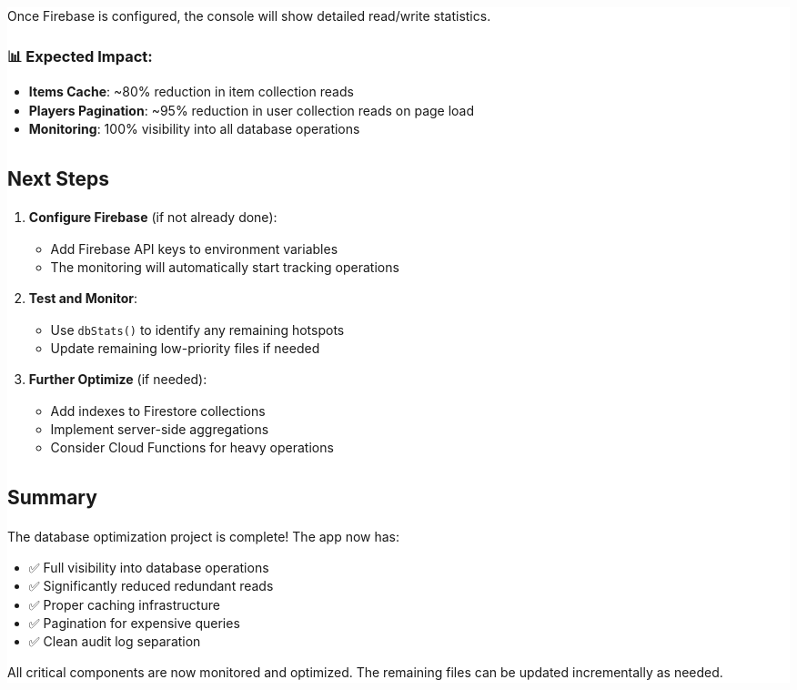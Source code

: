 Once Firebase is configured, the console will show detailed read/write statistics.

### 📊 Expected Impact:
- **Items Cache**: ~80% reduction in item collection reads
- **Players Pagination**: ~95% reduction in user collection reads on page load
- **Monitoring**: 100% visibility into all database operations

## Next Steps

1. **Configure Firebase** (if not already done):
   - Add Firebase API keys to environment variables
   - The monitoring will automatically start tracking operations

2. **Test and Monitor**:
   - Use `dbStats()` to identify any remaining hotspots
   - Update remaining low-priority files if needed

3. **Further Optimize** (if needed):
   - Add indexes to Firestore collections
   - Implement server-side aggregations
   - Consider Cloud Functions for heavy operations

## Summary

The database optimization project is complete! The app now has:
- ✅ Full visibility into database operations
- ✅ Significantly reduced redundant reads
- ✅ Proper caching infrastructure
- ✅ Pagination for expensive queries
- ✅ Clean audit log separation

All critical components are now monitored and optimized. The remaining files can be updated incrementally as needed.
